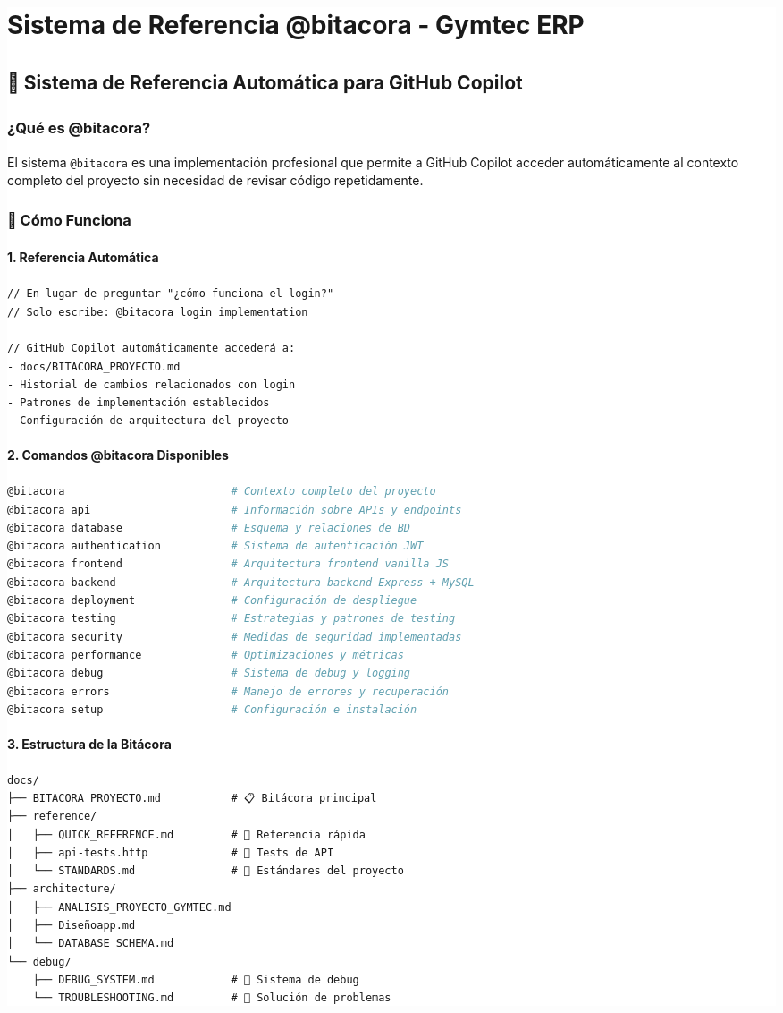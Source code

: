 # Sistema de Referencia @bitacora - Gymtec ERP

## 🎯 Sistema de Referencia Automática para GitHub Copilot

### ¿Qué es @bitacora?

El sistema `@bitacora` es una implementación profesional que permite a GitHub Copilot acceder automáticamente al contexto completo del proyecto sin necesidad de revisar código repetidamente.

### 🚀 Cómo Funciona

#### 1. **Referencia Automática**
```
// En lugar de preguntar "¿cómo funciona el login?"
// Solo escribe: @bitacora login implementation

// GitHub Copilot automáticamente accederá a:
- docs/BITACORA_PROYECTO.md
- Historial de cambios relacionados con login
- Patrones de implementación establecidos
- Configuración de arquitectura del proyecto
```

#### 2. **Comandos @bitacora Disponibles**

```bash
@bitacora                          # Contexto completo del proyecto
@bitacora api                      # Información sobre APIs y endpoints
@bitacora database                 # Esquema y relaciones de BD
@bitacora authentication           # Sistema de autenticación JWT
@bitacora frontend                 # Arquitectura frontend vanilla JS
@bitacora backend                  # Arquitectura backend Express + MySQL
@bitacora deployment               # Configuración de despliegue
@bitacora testing                  # Estrategias y patrones de testing
@bitacora security                 # Medidas de seguridad implementadas
@bitacora performance              # Optimizaciones y métricas
@bitacora debug                    # Sistema de debug y logging
@bitacora errors                   # Manejo de errores y recuperación
@bitacora setup                    # Configuración e instalación
```

#### 3. **Estructura de la Bitácora**

```
docs/
├── BITACORA_PROYECTO.md           # 📋 Bitácora principal
├── reference/
│   ├── QUICK_REFERENCE.md         # 🚀 Referencia rápida
│   ├── api-tests.http             # 🔧 Tests de API
│   └── STANDARDS.md               # 📏 Estándares del proyecto
├── architecture/
│   ├── ANALISIS_PROYECTO_GYMTEC.md
│   ├── Diseñoapp.md
│   └── DATABASE_SCHEMA.md
└── debug/
    ├── DEBUG_SYSTEM.md            # 🐛 Sistema de debug
    └── TROUBLESHOOTING.md         # 🔧 Solución de problemas
```
